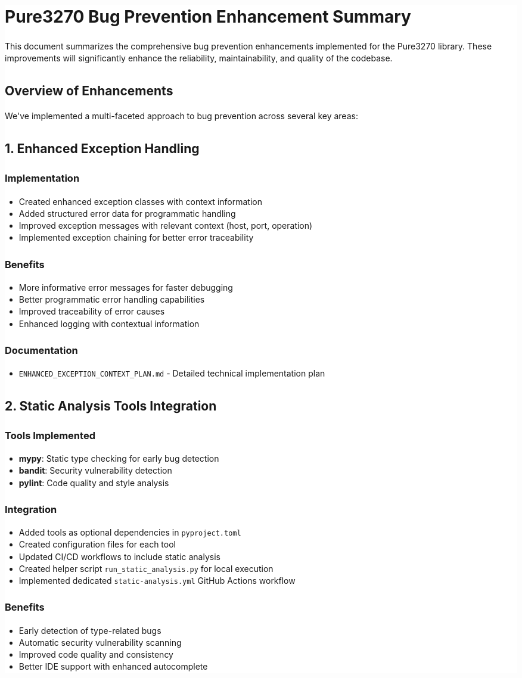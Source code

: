 # Pure3270 Bug Prevention Enhancement Summary

This document summarizes the comprehensive bug prevention enhancements implemented for the Pure3270 library. These improvements will significantly enhance the reliability, maintainability, and quality of the codebase.

## Overview of Enhancements

We've implemented a multi-faceted approach to bug prevention across several key areas:

## 1. Enhanced Exception Handling

### Implementation
- Created enhanced exception classes with context information
- Added structured error data for programmatic handling
- Improved exception messages with relevant context (host, port, operation)
- Implemented exception chaining for better error traceability

### Benefits
- More informative error messages for faster debugging
- Better programmatic error handling capabilities
- Improved traceability of error causes
- Enhanced logging with contextual information

### Documentation
- `ENHANCED_EXCEPTION_CONTEXT_PLAN.md` - Detailed technical implementation plan

## 2. Static Analysis Tools Integration

### Tools Implemented
- **mypy**: Static type checking for early bug detection
- **bandit**: Security vulnerability detection
- **pylint**: Code quality and style analysis

### Integration
- Added tools as optional dependencies in `pyproject.toml`
- Created configuration files for each tool
- Updated CI/CD workflows to include static analysis
- Created helper script `run_static_analysis.py` for local execution
- Implemented dedicated `static-analysis.yml` GitHub Actions workflow

### Benefits
- Early detection of type-related bugs
- Automatic security vulnerability scanning
- Improved code quality and consistency
- Better IDE support with enhanced autocomplete
